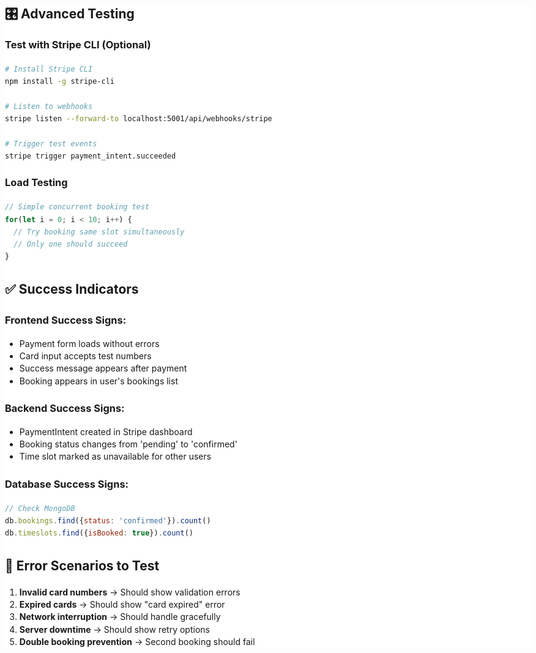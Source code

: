 ## 🎛️ Advanced Testing

### **Test with Stripe CLI** (Optional)
```bash
# Install Stripe CLI
npm install -g stripe-cli

# Listen to webhooks
stripe listen --forward-to localhost:5001/api/webhooks/stripe

# Trigger test events
stripe trigger payment_intent.succeeded
```

### **Load Testing**
```javascript
// Simple concurrent booking test
for(let i = 0; i < 10; i++) {
  // Try booking same slot simultaneously
  // Only one should succeed
}
```

## ✅ Success Indicators

### **Frontend Success Signs:**
- Payment form loads without errors
- Card input accepts test numbers
- Success message appears after payment
- Booking appears in user's bookings list

### **Backend Success Signs:**
- PaymentIntent created in Stripe dashboard
- Booking status changes from 'pending' to 'confirmed'
- Time slot marked as unavailable for other users

### **Database Success Signs:**
```javascript
// Check MongoDB
db.bookings.find({status: 'confirmed'}).count()
db.timeslots.find({isBooked: true}).count()
```

## 🚨 Error Scenarios to Test

1. **Invalid card numbers** → Should show validation errors
2. **Expired cards** → Should show "card expired" error  
3. **Network interruption** → Should handle gracefully
4. **Server downtime** → Should show retry options
5. **Double booking prevention** → Second booking should fail
